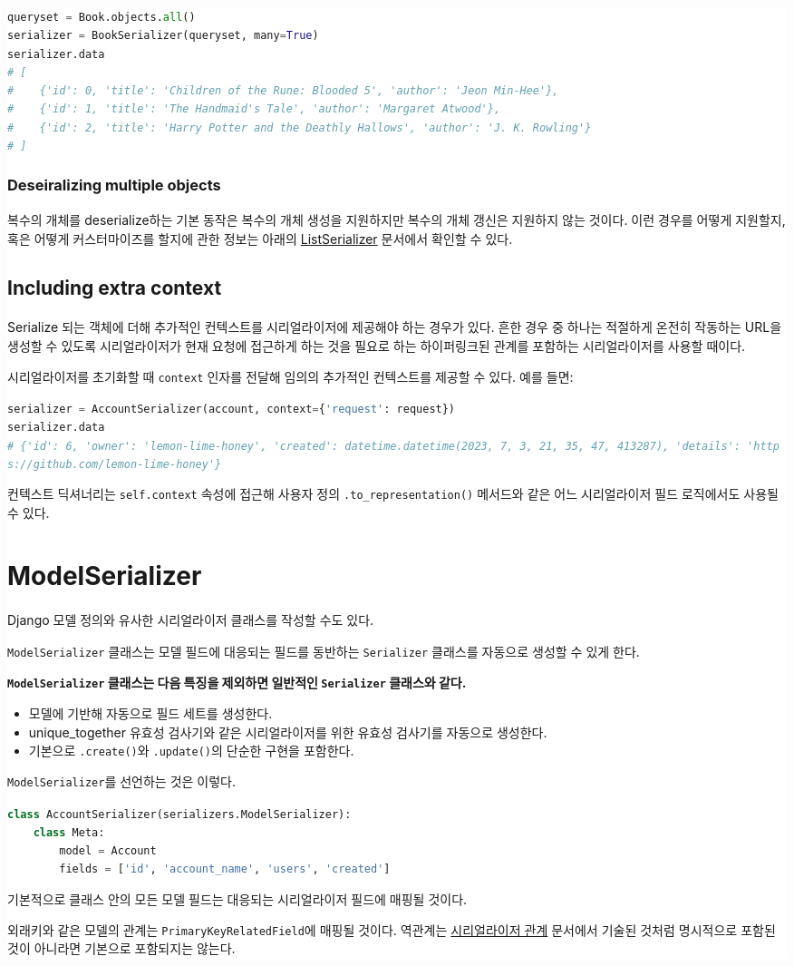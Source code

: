 ```python
queryset = Book.objects.all()
serializer = BookSerializer(queryset, many=True)
serializer.data
# [
#    {'id': 0, 'title': 'Children of the Rune: Blooded 5', 'author': 'Jeon Min-Hee'},
#    {'id': 1, 'title': 'The Handmaid's Tale', 'author': 'Margaret Atwood'},
#    {'id': 2, 'title': 'Harry Potter and the Deathly Hallows', 'author': 'J. K. Rowling'}
# ]
```

### Deseiralizing multiple objects
복수의 개체를 deserialize하는 기본 동작은 복수의 개체 생성을 지원하지만 복수의 개체 갱신은 지원하지 않는 것이다. 이런 경우를 어떻게 지원할지, 혹은 어떻게 커스터마이즈를 할지에 관한 정보는 아래의 [ListSerializer](https://www.django-rest-framework.org/api-guide/serializers/#listserializer) 문서에서 확인할 수 있다.

## Including extra context
Serialize 되는 객체에 더해 추가적인 컨텍스트를 시리얼라이저에 제공해야 하는 경우가 있다. 흔한 경우 중 하나는 적절하게 온전히 작동하는 URL을 생성할 수 있도록 시리얼라이저가 현재 요청에 접근하게 하는 것을 필요로 하는 하이퍼링크된 관계를 포함하는 시리얼라이저를 사용할 때이다.

시리얼라이저를 초기화할 때 `context` 인자를 전달해 임의의 추가적인 컨텍스트를 제공할 수 있다. 예를 들면:

```python
serializer = AccountSerializer(account, context={'request': request})
serializer.data
# {'id': 6, 'owner': 'lemon-lime-honey', 'created': datetime.datetime(2023, 7, 3, 21, 35, 47, 413287), 'details': 'https://github.com/lemon-lime-honey'}
```

컨텍스트 딕셔너리는 `self.context` 속성에 접근해 사용자 정의 `.to_representation()` 메서드와 같은 어느 시리얼라이저 필드 로직에서도 사용될 수 있다.

# ModelSerializer
Django 모델 정의와 유사한 시리얼라이저 클래스를 작성할 수도 있다.

`ModelSerializer` 클래스는 모델 필드에 대응되는 필드를 동반하는 `Serializer` 클래스를 자동으로 생성할 수 있게 한다.

**`ModelSerializer` 클래스는 다음 특징을 제외하면 일반적인 `Serializer` 클래스와 같다.**

- 모델에 기반해 자동으로 필드 세트를 생성한다.
- unique_together 유효성 검사기와 같은 시리얼라이저를 위한 유효성 검사기를 자동으로 생성한다.
- 기본으로 `.create()`와 `.update()`의 단순한 구현을 포함한다.

`ModelSerializer`를 선언하는 것은 이렇다.

```python
class AccountSerializer(serializers.ModelSerializer):
    class Meta:
        model = Account
        fields = ['id', 'account_name', 'users', 'created']
```

기본적으로 클래스 안의 모든 모델 필드는 대응되는 시리얼라이저 필드에 매핑될 것이다.

외래키와 같은 모델의 관계는 `PrimaryKeyRelatedField`에 매핑될 것이다. 역관계는 [시리얼라이저 관계](https://www.django-rest-framework.org/api-guide/relations/) 문서에서 기술된 것처럼 명시적으로 포함된 것이 아니라면 기본으로 포함되지는 않는다.
